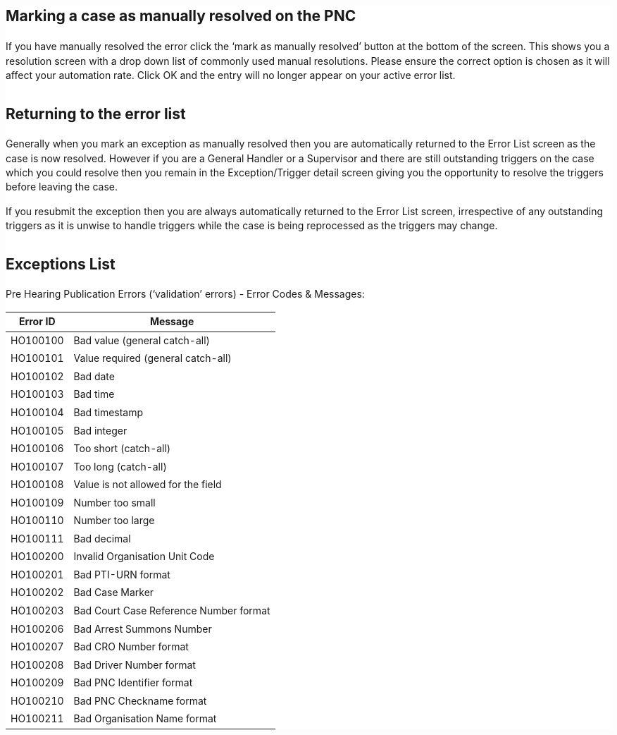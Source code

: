 ## Marking a case as manually resolved on the PNC

If you have manually resolved the error click the ‘mark as manually resolved’ button at the bottom of the screen. This shows you a resolution screen with a drop down list of commonly used manual resolutions. Please ensure the correct option is chosen as it will affect your automation rate. Click OK and the entry will no longer appear on your active error list.

## Returning to the error list

Generally when you mark an exception as manually resolved then you are automatically returned to the Error List screen as the case is now resolved. However if you are a General Handler or a Supervisor and there are still outstanding triggers on the case which you could resolve then you remain in the Exception/Trigger detail screen giving you the opportunity to resolve the triggers before leaving the case.

If you resubmit the exception then you are always automatically returned to the Error List screen, irrespective of any outstanding triggers as it is unwise to handle triggers while the case is being reprocessed as the triggers may change. 

## Exceptions List

Pre Hearing Publication Errors (‘validation’ errors) - Error Codes & Messages:

| Error ID | Message |
|----------|---------|
| HO100100 | Bad value (general catch-all) | 
| HO100101 | Value required (general catch-all) | 
| HO100102 | Bad date | 
| HO100103 | Bad time | 
| HO100104 | Bad timestamp | 
| HO100105 | Bad integer | 
| HO100106 | Too short (catch-all) | 
| HO100107 | Too long (catch-all) | 
| HO100108 | Value is not allowed for the field | 
| HO100109 | Number too small | 
| HO100110 | Number too large | 
| HO100111 | Bad decimal | 
| HO100200 | Invalid Organisation Unit Code | 
| HO100201 | Bad PTI-URN format | 
| HO100202 | Bad Case Marker | 
| HO100203 | Bad Court Case Reference Number format | 
| HO100206 | Bad Arrest Summons Number | 
| HO100207 | Bad CRO Number format | 
| HO100208 | Bad Driver Number format | 
| HO100209 | Bad PNC Identifier format | 
| HO100210 | Bad PNC Checkname format | 
| HO100211 | Bad Organisation Name format | 